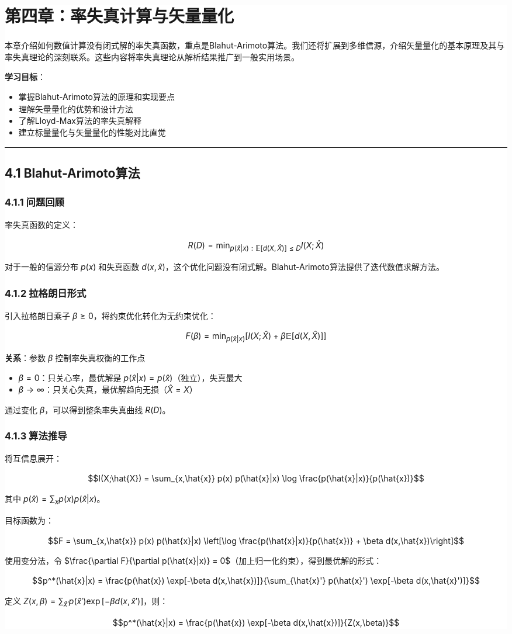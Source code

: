 # 第四章：率失真计算与矢量量化

本章介绍如何数值计算没有闭式解的率失真函数，重点是Blahut-Arimoto算法。我们还将扩展到多维信源，介绍矢量量化的基本原理及其与率失真理论的深刻联系。这些内容将率失真理论从解析结果推广到一般实用场景。

**学习目标**：
- 掌握Blahut-Arimoto算法的原理和实现要点
- 理解矢量量化的优势和设计方法
- 了解Lloyd-Max算法的率失真解释
- 建立标量量化与矢量量化的性能对比直觉

---

## 4.1 Blahut-Arimoto算法

### 4.1.1 问题回顾

率失真函数的定义：

$$R(D) = \min_{p(\hat{x}|x): \mathbb{E}[d(X,\hat{X})] \leq D} I(X; \hat{X})$$

对于一般的信源分布 $p(x)$ 和失真函数 $d(x,\hat{x})$，这个优化问题没有闭式解。Blahut-Arimoto算法提供了迭代数值求解方法。

### 4.1.2 拉格朗日形式

引入拉格朗日乘子 $\beta \geq 0$，将约束优化转化为无约束优化：

$$F(\beta) = \min_{p(\hat{x}|x)} \left[ I(X; \hat{X}) + \beta \mathbb{E}[d(X, \hat{X})] \right]$$

**关系**：参数 $\beta$ 控制率失真权衡的工作点
- $\beta = 0$：只关心率，最优解是 $p(\hat{x}|x) = p(\hat{x})$（独立），失真最大
- $\beta \to \infty$：只关心失真，最优解趋向无损（$\hat{X} = X$）

通过变化 $\beta$，可以得到整条率失真曲线 $R(D)$。

### 4.1.3 算法推导

将互信息展开：

$$I(X;\hat{X}) = \sum_{x,\hat{x}} p(x) p(\hat{x}|x) \log \frac{p(\hat{x}|x)}{p(\hat{x})}$$

其中 $p(\hat{x}) = \sum_x p(x) p(\hat{x}|x)$。

目标函数为：

$$F = \sum_{x,\hat{x}} p(x) p(\hat{x}|x) \left[\log \frac{p(\hat{x}|x)}{p(\hat{x})} + \beta d(x,\hat{x})\right]$$

使用变分法，令 $\frac{\partial F}{\partial p(\hat{x}|x)} = 0$（加上归一化约束），得到最优解的形式：

$$p^*(\hat{x}|x) = \frac{p(\hat{x}) \exp[-\beta d(x,\hat{x})]}{\sum_{\hat{x}'} p(\hat{x}') \exp[-\beta d(x,\hat{x}')]}$$

定义 $Z(x,\beta) = \sum_{\hat{x}'} p(\hat{x}') \exp[-\beta d(x,\hat{x}')]$，则：

$$p^*(\hat{x}|x) = \frac{p(\hat{x}) \exp[-\beta d(x,\hat{x})]}{Z(x,\beta)}$$
